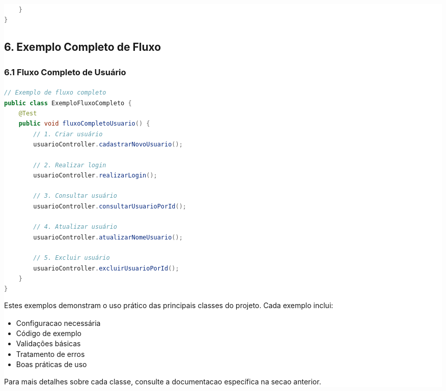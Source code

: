 ```java
    }
}
```

## 6. Exemplo Completo de Fluxo

### 6.1 Fluxo Completo de Usuário
```java
// Exemplo de fluxo completo
public class ExemploFluxoCompleto {
    @Test
    public void fluxoCompletoUsuario() {
        // 1. Criar usuário
        usuarioController.cadastrarNovoUsuario();
        
        // 2. Realizar login
        usuarioController.realizarLogin();
        
        // 3. Consultar usuário
        usuarioController.consultarUsuarioPorId();
        
        // 4. Atualizar usuário
        usuarioController.atualizarNomeUsuario();
        
        // 5. Excluir usuário
        usuarioController.excluirUsuarioPorId();
    }
}
```

Estes exemplos demonstram o uso prático das principais classes do projeto. Cada exemplo inclui:
- Configuracao necessária
- Código de exemplo
- Validações básicas
- Tratamento de erros
- Boas práticas de uso

Para mais detalhes sobre cada classe, consulte a documentacao específica na secao anterior. 